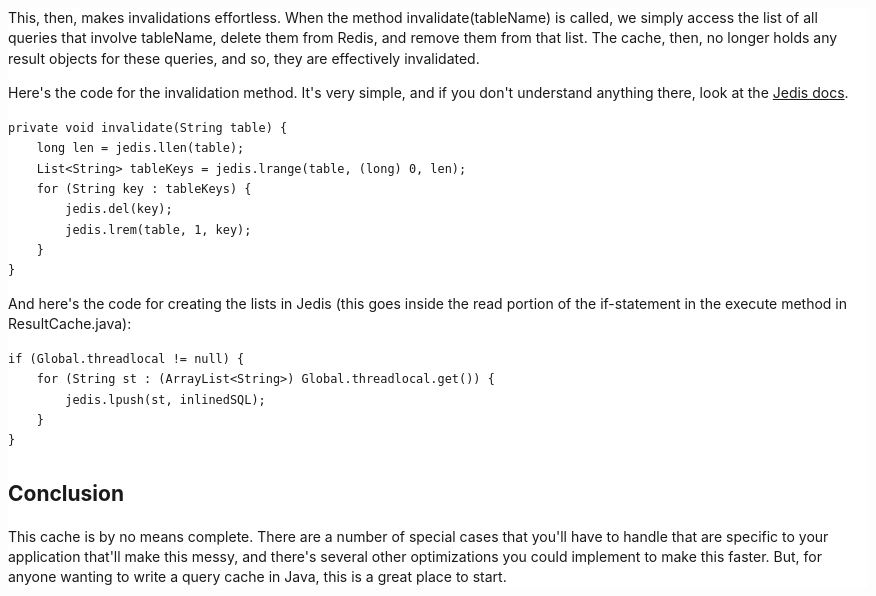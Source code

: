 This, then, makes invalidations effortless. When the method invalidate(tableName) is called, we simply access the list of all queries that involve tableName, delete them from Redis, and remove them from that list. The cache, then, no longer holds any result objects for these queries, and so, they are effectively invalidated.

Here's the code for the invalidation method. It's very simple, and if you don't understand anything there, look at the [Jedis docs](http://tool.oschina.net/uploads/apidocs/jedis-2.1.0/redis/clients/jedis/Jedis.html).

	private void invalidate(String table) {
		long len = jedis.llen(table);
		List<String> tableKeys = jedis.lrange(table, (long) 0, len);
		for (String key : tableKeys) {
			jedis.del(key);
			jedis.lrem(table, 1, key);
		}
	}

And here's the code for creating the lists in Jedis (this goes inside the read portion of the if-statement in the execute method in ResultCache.java):

	if (Global.threadlocal != null) {
		for (String st : (ArrayList<String>) Global.threadlocal.get()) {
			jedis.lpush(st, inlinedSQL);
		}
	}

Conclusion
----------
This cache is by no means complete. There are a number of special cases that you'll have to handle that are specific to your application that'll make this messy, and there's several other optimizations you could implement to make this faster. But, for anyone wanting to write a query cache in Java, this is a great place to start. 



